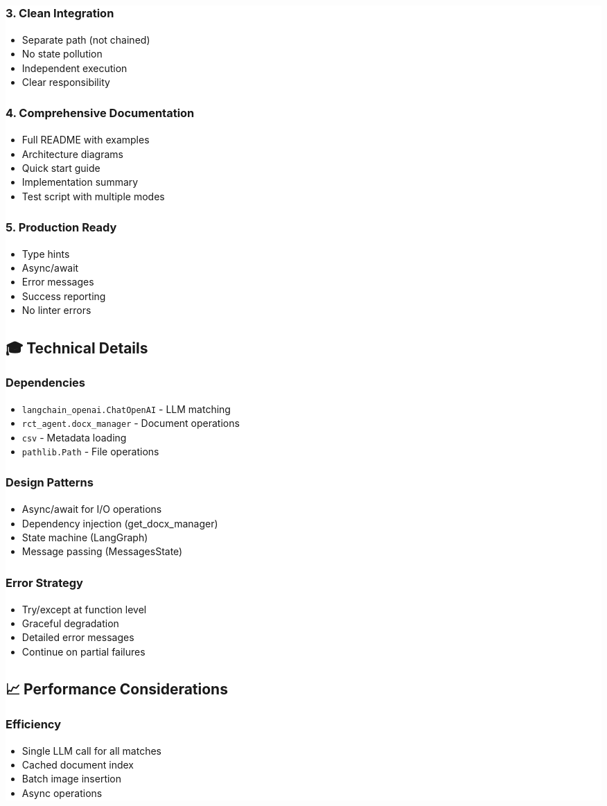 ### 3. Clean Integration
- Separate path (not chained)
- No state pollution
- Independent execution
- Clear responsibility

### 4. Comprehensive Documentation
- Full README with examples
- Architecture diagrams
- Quick start guide
- Implementation summary
- Test script with multiple modes

### 5. Production Ready
- Type hints
- Async/await
- Error messages
- Success reporting
- No linter errors

## 🎓 Technical Details

### Dependencies
- `langchain_openai.ChatOpenAI` - LLM matching
- `rct_agent.docx_manager` - Document operations
- `csv` - Metadata loading
- `pathlib.Path` - File operations

### Design Patterns
- Async/await for I/O operations
- Dependency injection (get_docx_manager)
- State machine (LangGraph)
- Message passing (MessagesState)

### Error Strategy
- Try/except at function level
- Graceful degradation
- Detailed error messages
- Continue on partial failures

## 📈 Performance Considerations

### Efficiency
- Single LLM call for all matches
- Cached document index
- Batch image insertion
- Async operations
